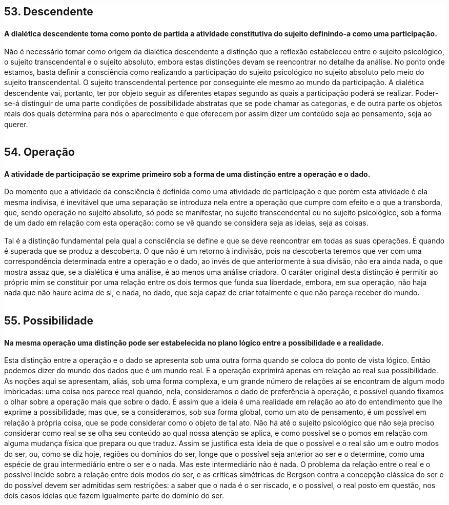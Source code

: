 ## 53. Descendente
**A dialética descendente toma como ponto de partida a atividade constitutiva do sujeito definindo-a como uma participação.**

Não é necessário tomar como origem da dialética descendente a distinção que a reflexão estabeleceu entre o sujeito psicológico, o sujeito transcendental e o sujeito absoluto, embora estas distinções devam se reencontrar no detalhe da análise. No ponto onde estamos, basta definir a consciência como realizando a participação do sujeito psicológico no sujeito absoluto pelo meio do sujeito transcendental. O sujeito transcendental pertence por conseguinte ele mesmo ao mundo da participação. A dialética descendente vai, portanto, ter por objeto seguir as diferentes etapas segundo as quais a participação poderá se realizar. Poder-se-á distinguir de uma parte condições de possibilidade abstratas que se pode chamar as categorias, e de outra parte os objetos reais dos quais determina para nós o aparecimento e que oferecem por assim dizer um conteúdo seja ao pensamento, seja ao querer.

## 54. Operação
**A atividade de participação se exprime primeiro sob a forma de uma distinção entre a operação e o dado.**

Do momento que a atividade da consciência é definida como uma atividade de participação e que porém esta atividade é ela mesma indivisa, é inevitável que uma separação se introduza nela entre a operação que cumpre com efeito e o que a transborda, que, sendo operação no sujeito absoluto, só pode se manifestar, no sujeito transcendental ou no sujeito psicológico, sob a forma de um dado em relação com esta operação: como se vê quando se considera seja as ideias, seja as coisas.

Tal é a distinção fundamental pela qual a consciência se define e que se deve reencontrar em todas as suas operações. É quando é superada que se produz a descoberta. O que não é um retorno à indivisão, pois na descoberta teremos que ver com uma correspondência determinada entre a operação e o dado, ao invés de que anteriormente à sua divisão, não era ainda nada, o que mostra assaz que, se a dialética é uma análise, é ao menos uma análise criadora. O caráter original desta distinção é permitir ao próprio mim se constituir por uma relação entre os dois termos que funda sua liberdade, embora, em sua operação, não haja nada que não haure acima de si, e nada, no dado, que seja capaz de criar totalmente e que não pareça receber do mundo.

## 55. Possibilidade
**Na mesma operação uma distinção pode ser estabelecida no plano lógico entre a possibilidade e a realidade.**

Esta distinção entre a operação e o dado se apresenta sob uma outra forma quando se coloca do ponto de vista lógico. Então podemos dizer do mundo dos dados que é um mundo real. E a operação exprimirá apenas em relação ao real sua possibilidade. As noções aqui se apresentam, aliás, sob uma forma complexa, e um grande número de relações aí se encontram de algum modo imbricadas: uma coisa nos parece real quando, nela, consideramos o dado de preferência à operação, e possível quando fixamos o olhar sobre a operação mais que sobre o dado. É assim que a ideia é uma realidade em relação ao ato do entendimento que lhe exprime a possibilidade, mas que, se a consideramos, sob sua forma global, como um ato de pensamento, é um possível em relação à própria coisa, que se pode considerar como o objeto de tal ato. Não há até o sujeito psicológico que não seja preciso considerar como real se se olha seu conteúdo ao qual nossa atenção se aplica, e como possível se o pomos em relação com alguma mudança física que prepara ou que traduz. Assim se justifica esta ideia de que o possível e o real são um e outro modos do ser, ou, como se diz hoje, regiões ou domínios do ser, longe que o possível seja anterior ao ser e o determine, como uma espécie de grau intermediário entre o ser e o nada. Mas este intermediário não é nada. O problema da relação entre o real e o possível incide sobre a relação entre dois modos do ser, e as críticas simétricas de Bergson contra a concepção clássica do ser e do possível devem ser admitidas sem restrições: a saber que o nada é o ser riscado, e o possível, o real posto em questão, nos dois casos ideias que fazem igualmente parte do domínio do ser.
